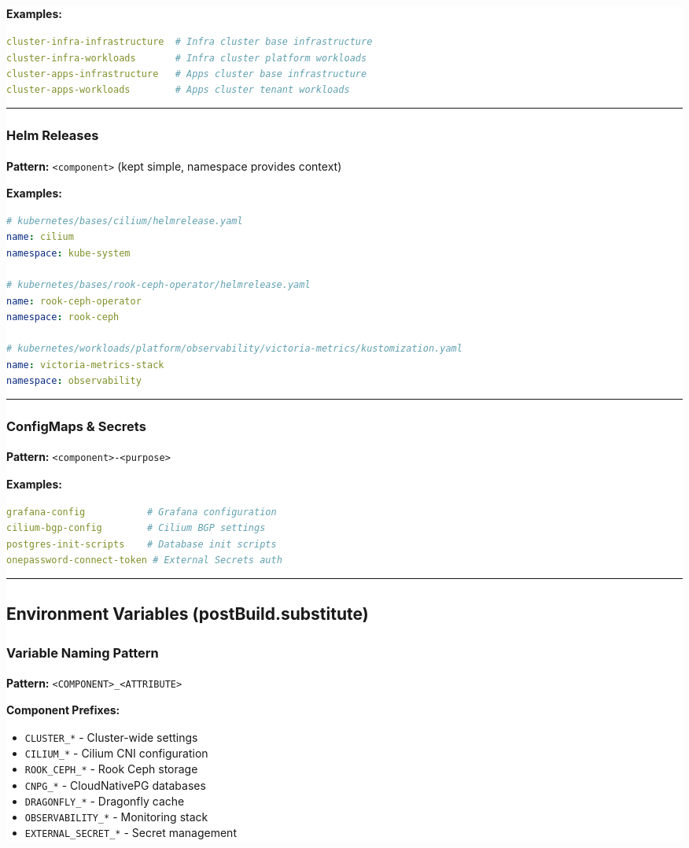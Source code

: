 **Examples:**
```yaml
cluster-infra-infrastructure  # Infra cluster base infrastructure
cluster-infra-workloads       # Infra cluster platform workloads
cluster-apps-infrastructure   # Apps cluster base infrastructure
cluster-apps-workloads        # Apps cluster tenant workloads
```

---

### Helm Releases

**Pattern:** `<component>` (kept simple, namespace provides context)

**Examples:**
```yaml
# kubernetes/bases/cilium/helmrelease.yaml
name: cilium
namespace: kube-system

# kubernetes/bases/rook-ceph-operator/helmrelease.yaml
name: rook-ceph-operator
namespace: rook-ceph

# kubernetes/workloads/platform/observability/victoria-metrics/kustomization.yaml
name: victoria-metrics-stack
namespace: observability
```

---

### ConfigMaps & Secrets

**Pattern:** `<component>-<purpose>`

**Examples:**
```yaml
grafana-config           # Grafana configuration
cilium-bgp-config        # Cilium BGP settings
postgres-init-scripts    # Database init scripts
onepassword-connect-token # External Secrets auth
```

---

## Environment Variables (postBuild.substitute)

### Variable Naming Pattern

**Pattern:** `<COMPONENT>_<ATTRIBUTE>`

**Component Prefixes:**
- `CLUSTER_*` - Cluster-wide settings
- `CILIUM_*` - Cilium CNI configuration
- `ROOK_CEPH_*` - Rook Ceph storage
- `CNPG_*` - CloudNativePG databases
- `DRAGONFLY_*` - Dragonfly cache
- `OBSERVABILITY_*` - Monitoring stack
- `EXTERNAL_SECRET_*` - Secret management
